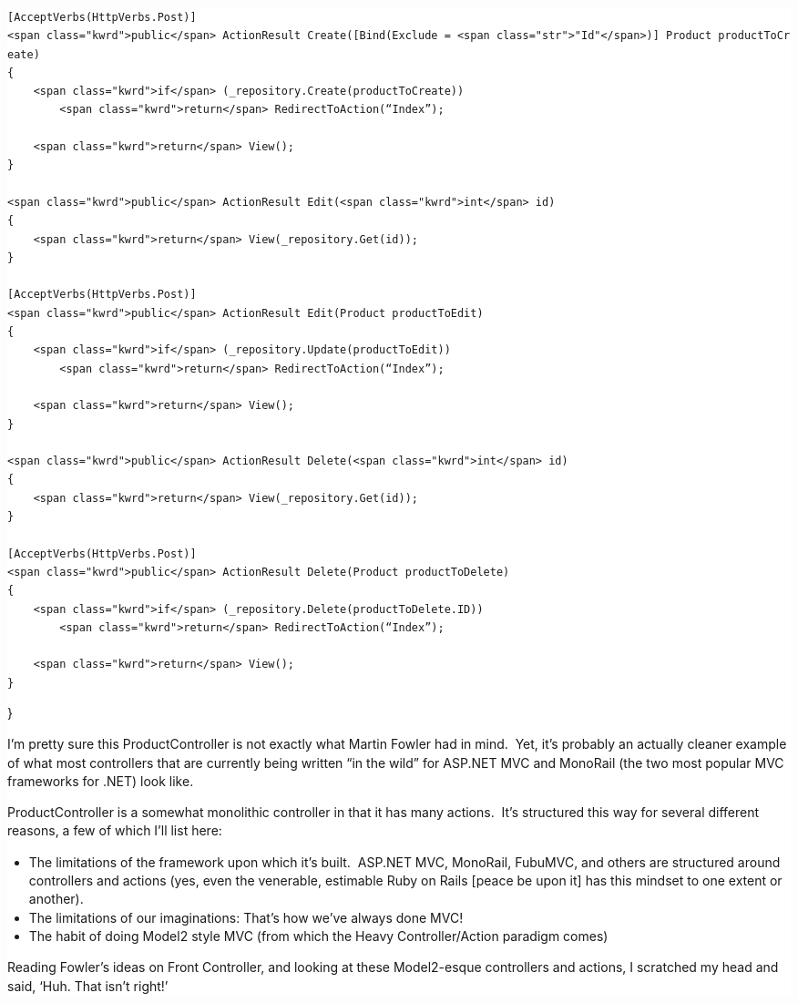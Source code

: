     [AcceptVerbs(HttpVerbs.Post)]
    <span class="kwrd">public</span> ActionResult Create([Bind(Exclude = <span class="str">"Id"</span>)] Product productToCreate)
    {
        <span class="kwrd">if</span> (_repository.Create(productToCreate))
            <span class="kwrd">return</span> RedirectToAction(“Index”);

        <span class="kwrd">return</span> View();
    }

    <span class="kwrd">public</span> ActionResult Edit(<span class="kwrd">int</span> id)
    {
        <span class="kwrd">return</span> View(_repository.Get(id));
    }

    [AcceptVerbs(HttpVerbs.Post)]
    <span class="kwrd">public</span> ActionResult Edit(Product productToEdit)
    {
        <span class="kwrd">if</span> (_repository.Update(productToEdit))
            <span class="kwrd">return</span> RedirectToAction(“Index”);

        <span class="kwrd">return</span> View();
    }

    <span class="kwrd">public</span> ActionResult Delete(<span class="kwrd">int</span> id)
    {
        <span class="kwrd">return</span> View(_repository.Get(id));
    }

    [AcceptVerbs(HttpVerbs.Post)]
    <span class="kwrd">public</span> ActionResult Delete(Product productToDelete)
    {
        <span class="kwrd">if</span> (_repository.Delete(productToDelete.ID))
            <span class="kwrd">return</span> RedirectToAction(“Index”);

        <span class="kwrd">return</span> View();
    }
}</pre>
</div>

I’m pretty sure this ProductController is not exactly what Martin Fowler had in mind.&#160; Yet, it’s probably an actually cleaner example of what most controllers that are currently being written “in the wild” for ASP.NET MVC and MonoRail (the two most popular MVC frameworks for .NET) look like.

ProductController is a somewhat monolithic controller in that it has many actions.&#160; It’s structured this way for several different reasons, a few of which I’ll list here:

  * The limitations of the framework upon which it’s built.&#160; ASP.NET MVC, MonoRail, FubuMVC, and others are structured around controllers and actions (yes, even the venerable, estimable Ruby on Rails [peace be upon it] has this mindset to one extent or another). 
  * The limitations of our imaginations: That’s how we’ve always done MVC! 
  * The habit of doing Model2 style MVC (from which the Heavy Controller/Action paradigm comes) 

Reading Fowler’s ideas on Front Controller, and looking at these Model2-esque controllers and actions, I scratched my head and said, ‘Huh. That isn’t right!’
